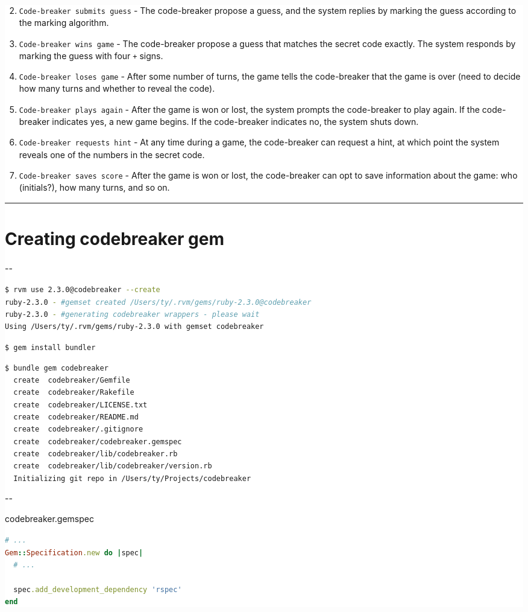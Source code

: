 2. `Code-breaker submits guess` - The code-breaker propose a guess, and the system replies by marking the guess according to the marking algorithm.

3. `Code-breaker wins game` - The code-breaker propose a guess that matches the secret code exactly. The system responds by marking the guess with four `+` signs.

4. `Code-breaker loses game` - After some number of turns, the game tells the code-breaker that the game is over (need to decide how many turns and whether to reveal the code).

5. `Code-breaker plays again` - After the game is won or lost, the system prompts the code-breaker to play again. If the code-breaker indicates yes, a new game begins. If the code-breaker indicates no, the system shuts down.

6. `Code-breaker requests hint` - At any time during a game, the code-breaker can request a hint, at which point the system reveals one of the numbers in the secret code.

7. `Code-breaker saves score` - After the game is won or lost, the code-breaker can opt to save information about the game: who (initials?), how many turns, and so on.

---

# Creating codebreaker gem

--

```bash
$ rvm use 2.3.0@codebreaker --create
ruby-2.3.0 - #gemset created /Users/ty/.rvm/gems/ruby-2.3.0@codebreaker
ruby-2.3.0 - #generating codebreaker wrappers - please wait
Using /Users/ty/.rvm/gems/ruby-2.3.0 with gemset codebreaker
```

```bash
$ gem install bundler
```

```bash
$ bundle gem codebreaker
  create  codebreaker/Gemfile
  create  codebreaker/Rakefile
  create  codebreaker/LICENSE.txt
  create  codebreaker/README.md
  create  codebreaker/.gitignore
  create  codebreaker/codebreaker.gemspec
  create  codebreaker/lib/codebreaker.rb
  create  codebreaker/lib/codebreaker/version.rb
  Initializing git repo in /Users/ty/Projects/codebreaker
```

--

codebreaker.gemspec 

```ruby
# ...
Gem::Specification.new do |spec|
  # ...

  spec.add_development_dependency 'rspec'
end
```

